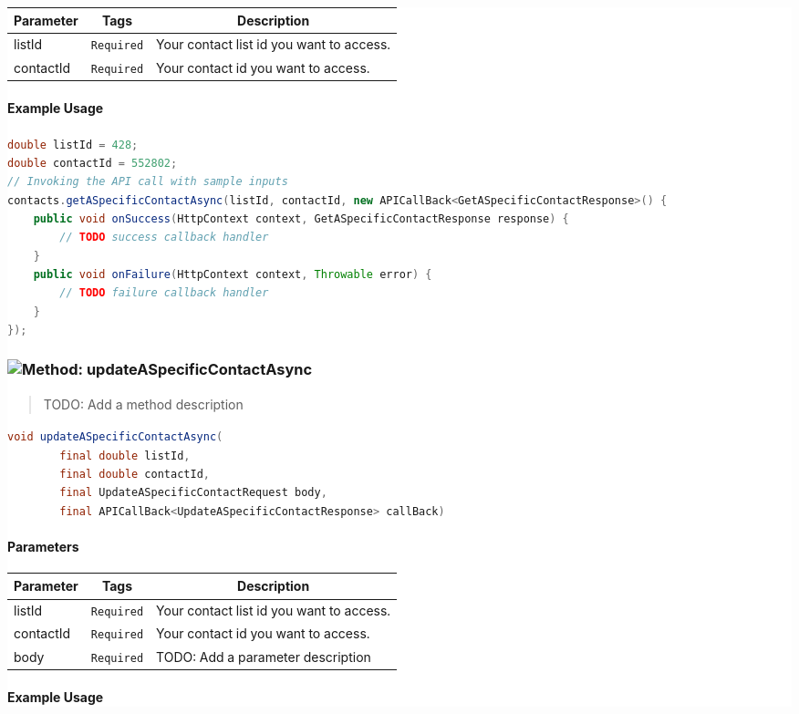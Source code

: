 | Parameter | Tags | Description |
|-----------|------|-------------|
| listId |  ``` Required ```  | Your contact list id you want to access. |
| contactId |  ``` Required ```  | Your contact id you want to access. |


#### Example Usage

```java
double listId = 428;
double contactId = 552802;
// Invoking the API call with sample inputs
contacts.getASpecificContactAsync(listId, contactId, new APICallBack<GetASpecificContactResponse>() {
    public void onSuccess(HttpContext context, GetASpecificContactResponse response) {
        // TODO success callback handler
    }
    public void onFailure(HttpContext context, Throwable error) {
        // TODO failure callback handler
    }
});

```


### <a name="update_a_specific_contact_async"></a>![Method: ](https://apidocs.io/img/method.png "com.clicksend.rest.controllers.ContactsController.updateASpecificContactAsync") updateASpecificContactAsync

> TODO: Add a method description


```java
void updateASpecificContactAsync(
        final double listId,
        final double contactId,
        final UpdateASpecificContactRequest body,
        final APICallBack<UpdateASpecificContactResponse> callBack)
```

#### Parameters

| Parameter | Tags | Description |
|-----------|------|-------------|
| listId |  ``` Required ```  | Your contact list id you want to access. |
| contactId |  ``` Required ```  | Your contact id you want to access. |
| body |  ``` Required ```  | TODO: Add a parameter description |


#### Example Usage
